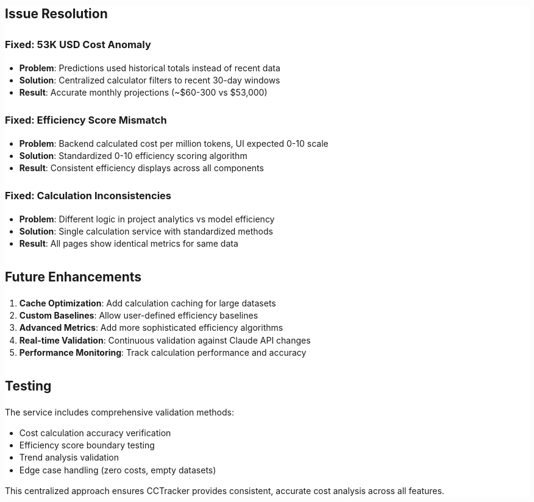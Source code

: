 ## Issue Resolution

### Fixed: 53K USD Cost Anomaly
- **Problem**: Predictions used historical totals instead of recent data
- **Solution**: Centralized calculator filters to recent 30-day windows
- **Result**: Accurate monthly projections (~$60-300 vs $53,000)

### Fixed: Efficiency Score Mismatch
- **Problem**: Backend calculated cost per million tokens, UI expected 0-10 scale
- **Solution**: Standardized 0-10 efficiency scoring algorithm
- **Result**: Consistent efficiency displays across all components

### Fixed: Calculation Inconsistencies
- **Problem**: Different logic in project analytics vs model efficiency
- **Solution**: Single calculation service with standardized methods
- **Result**: All pages show identical metrics for same data

## Future Enhancements

1. **Cache Optimization**: Add calculation caching for large datasets
2. **Custom Baselines**: Allow user-defined efficiency baselines
3. **Advanced Metrics**: Add more sophisticated efficiency algorithms
4. **Real-time Validation**: Continuous validation against Claude API changes
5. **Performance Monitoring**: Track calculation performance and accuracy

## Testing

The service includes comprehensive validation methods:
- Cost calculation accuracy verification
- Efficiency score boundary testing
- Trend analysis validation
- Edge case handling (zero costs, empty datasets)

This centralized approach ensures CCTracker provides consistent, accurate cost analysis across all features.